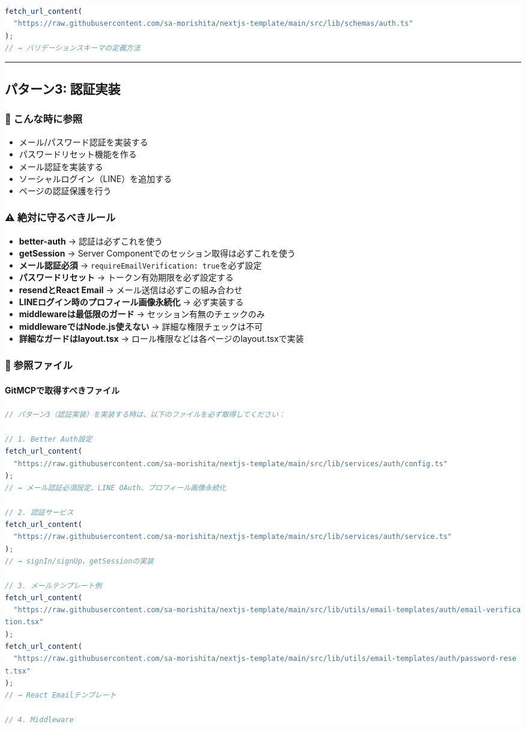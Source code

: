 ```javascript
fetch_url_content(
  "https://raw.githubusercontent.com/sa-morishita/nextjs-template/main/src/lib/schemas/auth.ts"
);
// → バリデーションスキーマの定義方法
```

---

## パターン3: 認証実装

### 🎯 こんな時に参照

- メール/パスワード認証を実装する
- パスワードリセット機能を作る
- メール認証を実装する
- ソーシャルログイン（LINE）を追加する
- ページの認証保護を行う

### ⚠️ 絶対に守るべきルール

- **better-auth** → 認証は必ずこれを使う
- **getSession** → Server Componentでのセッション取得は必ずこれを使う
- **メール認証必須** → `requireEmailVerification: true`を必ず設定
- **パスワードリセット** → トークン有効期限を必ず設定する
- **resendとReact Email** → メール送信は必ずこの組み合わせ
- **LINEログイン時のプロフィール画像永続化** → 必ず実装する
- **middlewareは最低限のガード** → セッション有無のチェックのみ
- **middlewareではNode.js使えない** → 詳細な権限チェックは不可
- **詳細なガードはlayout.tsx** → ロール権限などは各ページのlayout.tsxで実装

### 📁 参照ファイル

#### GitMCPで取得すべきファイル

```javascript
// パターン3（認証実装）を実装する時は、以下のファイルを必ず取得してください：

// 1. Better Auth設定
fetch_url_content(
  "https://raw.githubusercontent.com/sa-morishita/nextjs-template/main/src/lib/services/auth/config.ts"
);
// → メール認証必須設定、LINE OAuth、プロフィール画像永続化

// 2. 認証サービス
fetch_url_content(
  "https://raw.githubusercontent.com/sa-morishita/nextjs-template/main/src/lib/services/auth/service.ts"
);
// → signIn/signUp、getSessionの実装

// 3. メールテンプレート例
fetch_url_content(
  "https://raw.githubusercontent.com/sa-morishita/nextjs-template/main/src/lib/utils/email-templates/auth/email-verification.tsx"
);
fetch_url_content(
  "https://raw.githubusercontent.com/sa-morishita/nextjs-template/main/src/lib/utils/email-templates/auth/password-reset.tsx"
);
// → React Emailテンプレート

// 4. Middleware
```